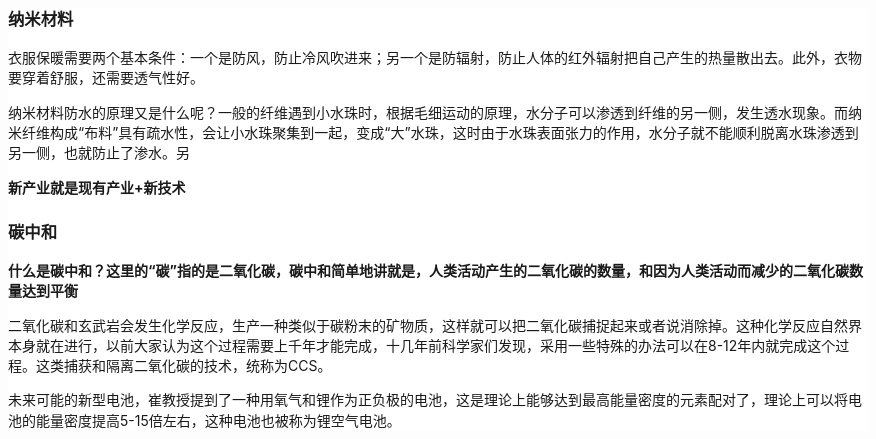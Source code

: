 
### 纳米材料

衣服保暖需要两个基本条件：一个是防风，防止冷风吹进来；另一个是防辐射，防止人体的红外辐射把自己产生的热量散出去。此外，衣物要穿着舒服，还需要透气性好。

纳米材料防水的原理又是什么呢？一般的纤维遇到小水珠时，根据毛细运动的原理，水分子可以渗透到纤维的另一侧，发生透水现象。而纳米纤维构成“布料”具有疏水性，会让小水珠聚集到一起，变成“大”水珠，这时由于水珠表面张力的作用，水分子就不能顺利脱离水珠渗透到另一侧，也就防止了渗水。另

**新产业就是现有产业+新技术**





### 碳中和

**什么是碳中和？这里的“碳”指的是二氧化碳，碳中和简单地讲就是，人类活动产生的二氧化碳的数量，和因为人类活动而减少的二氧化碳数量达到平衡**

二氧化碳和玄武岩会发生化学反应，生产一种类似于碳粉末的矿物质，这样就可以把二氧化碳捕捉起来或者说消除掉。这种化学反应自然界本身就在进行，以前大家认为这个过程需要上千年才能完成，十几年前科学家们发现，采用一些特殊的办法可以在8-12年内就完成这个过程。这类捕获和隔离二氧化碳的技术，统称为CCS。

未来可能的新型电池，崔教授提到了一种用氧气和锂作为正负极的电池，这是理论上能够达到最高能量密度的元素配对了，理论上可以将电池的能量密度提高5-15倍左右，这种电池也被称为锂空气电池。